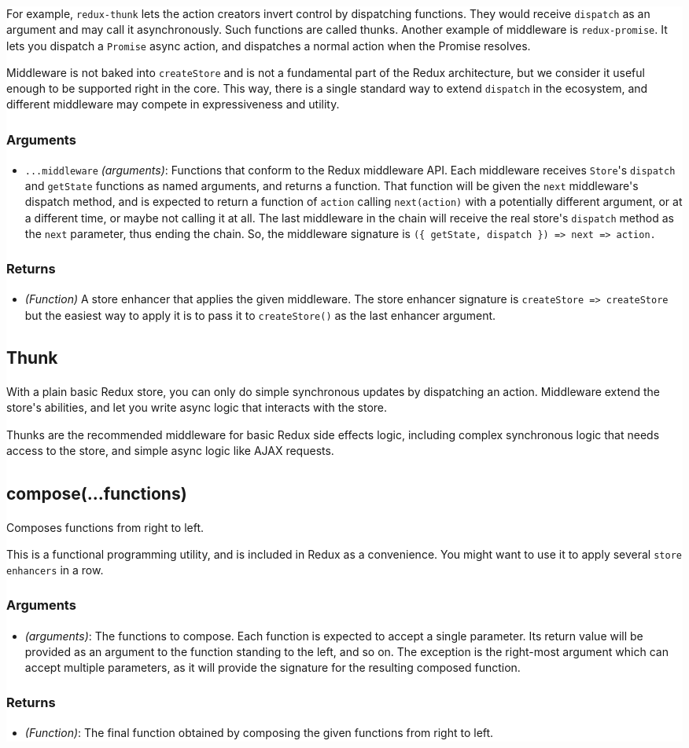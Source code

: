 For example, `redux-thunk` lets the action creators invert control by dispatching functions. They would receive `dispatch` as an argument and may call it asynchronously. Such functions are called thunks. Another example of middleware is `redux-promise`. It lets you dispatch a `Promise` async action, and dispatches a normal action when the Promise resolves.

Middleware is not baked into `createStore` and is not a fundamental part of the Redux architecture, but we consider it useful enough to be supported right in the core. This way, there is a single standard way to extend `dispatch` in the ecosystem, and different middleware may compete in expressiveness and utility.

### Arguments

- `...middleware` _(arguments)_: Functions that conform to the Redux middleware API. Each middleware receives `Store`'s `dispatch` and `getState` functions as named arguments, and returns a function. That function will be given the `next` middleware's dispatch method, and is expected to return a function of `action` calling `next(action)` with a potentially different argument, or at a different time, or maybe not calling it at all. The last middleware in the chain will receive the real store's `dispatch` method as the `next` parameter, thus ending the chain. So, the middleware signature is `({ getState, dispatch }) => next => action.`

### Returns

- _(Function)_ A store enhancer that applies the given middleware. The store enhancer signature is `createStore => createStore` but the easiest way to apply it is to pass it to `createStore()` as the last enhancer argument.

## Thunk

With a plain basic Redux store, you can only do simple synchronous updates by dispatching an action. Middleware extend the store's abilities, and let you write async logic that interacts with the store.

Thunks are the recommended middleware for basic Redux side effects logic, including complex synchronous logic that needs access to the store, and simple async logic like AJAX requests.

## compose(...functions)

Composes functions from right to left.

This is a functional programming utility, and is included in Redux as a convenience. You might want to use it to apply several `store enhancers` in a row.

### Arguments

- _(arguments)_: The functions to compose. Each function is expected to accept a single parameter. Its return value will be provided as an argument to the function standing to the left, and so on. The exception is the right-most argument which can accept multiple parameters, as it will provide the signature for the resulting composed function.

### Returns

- _(Function)_: The final function obtained by composing the given functions from right to left.
